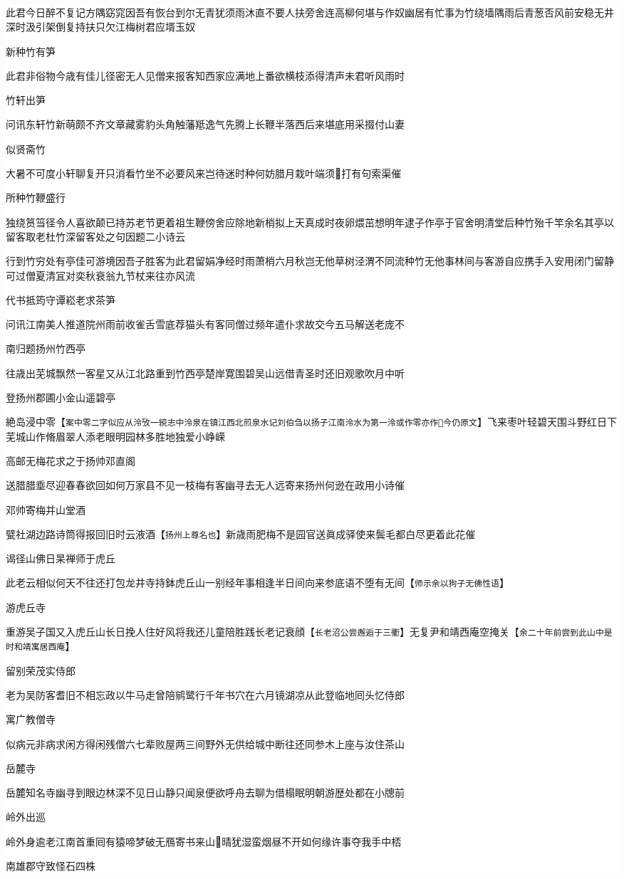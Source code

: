 此君今日醉不复记方隅窈窕因吾有恢台到尔无青犹须雨沐直不要人扶旁舍连高柳何堪与作奴幽居有忙事为竹绕墙隅雨后青葱否风前安稳无井深时汲引架倒复持扶只欠江梅树君应壻玉奴  

新种竹有笋  

此君非俗物今歳有佳儿径密无人见僧来报客知西家应满地上番欲横枝添得清声未君听风雨时  

竹轩出笋  

问讯东轩竹新萌颇不齐文章藏雾豹头角触藩羝逸气先腾上长鞭半落西后来堪底用采掇付山妻  

似贤斋竹  

大暑不可度小轩聊复开只消看竹坐不必要风来岂待迷时种何妨腊月栽叶端须打有句索渠催  

所种竹鞭盛行  

独绕筼筜径令人喜欲颠已持苏老节更着祖生鞭傍舍应除地新梢拟上天真成时夜卵煨茁想明年逮子作亭于官舍明清堂后种竹殆千竿余名其亭以留客取老杜竹深留客处之句因题二小诗云  

行到竹穷处有亭佳可游境因吾子胜客为此君留娟净经时雨萧梢六月秋岂无他草树泾渭不同流种竹无他事林间与客游自应携手入安用闭门留静可过僧夏清冝对奕秋衰翁九节杖来往亦风流  

代书抵筠守谭崧老求茶笋  

问讯江南美人推道院州雨前收雀舌雪底荐猫头有客同僧过频年遣仆求故交今五马解送老庞不  

南归题扬州竹西亭  

往歳出芜城飘然一客星又从江北路重到竹西亭楚岸寛围碧吴山远借青圣时还旧观歌吹月中听  

登扬州郡圃小金山遥碧亭  

絶岛浸中零【`案中零二字似应从泠攷一綂志中泠泉在镇江西北煎泉水记刘伯刍以扬子江南泠水为第一泠或作零亦作今仍原文`】飞来枣叶轻碧天围斗野红日下芜城山作脩眉翠人添老眼明园林多胜地独爱小峥嵘  

高邮无梅花求之于扬帅邓直阁  

送腊腊埀尽迎春春欲回如何万家县不见一枝梅有客幽寻去无人远寄来扬州何逊在政用小诗催  

邓帅寄梅并山堂酒  

甓社湖边路诗筒得报回旧时云液酒【`扬州上尊名也`】新歳雨肥梅不是园官送眞成驿使来鬓毛都白尽更着此花催  

谒径山佛日杲禅师于虎丘  

此老云相似何天不往还打包龙井寺持鉢虎丘山一别经年事相逢半日间向来参底语不堕有无间【`师示余以狗子无佛性语`】  

游虎丘寺  

重游吴子国又入虎丘山长日挽人住好风将我还儿童陪胜践长老记衰顔【`长老沼公尝邂逅于三衢`】无复尹和靖西庵空掩关【`余二十年前尝到此山中是时和靖寓居西庵`】  

留别荣茂实侍郎  

老为吴防客耆旧不相忘政以牛马走曾陪鹓鹭行千年书穴在六月镜湖凉从此登临地囘头忆侍郎  

寓广教僧寺  

似病元非病求闲方得闲残僧六七辈败屋两三间野外无供给城中断往还同参木上座与汝住茶山  

岳麓寺  

岳麓知名寺幽寻到眼边林深不见日山静只闻泉便欲呼舟去聊为借榻眠明朝游歴处都在小牕前  

岭外出巡  

岭外身逾老江南首重囘有猿啼梦破无鴈寄书来山晴犹湿蛮烟昼不开如何缘许事夺我手中桮  

南雄郡守致怪石四株  

